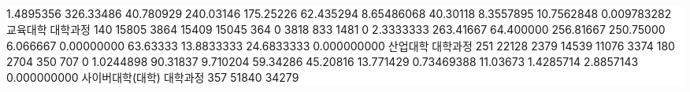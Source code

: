 <td class="gt_row gt_right">1.4895356</td>
<td class="gt_row gt_right">326.33486</td>
<td class="gt_row gt_right">40.780929</td>
<td class="gt_row gt_right">240.03146</td>
<td class="gt_row gt_right">175.25226</td>
<td class="gt_row gt_right">62.435294</td>
<td class="gt_row gt_right">8.65486068</td>
<td class="gt_row gt_right">40.30118</td>
<td class="gt_row gt_right">8.3557895</td>
<td class="gt_row gt_right">10.7562848</td>
<td class="gt_row gt_right">0.009783282</td></tr>
    <tr><td class="gt_row gt_center">교육대학</td>
<td class="gt_row gt_left">대학과정</td>
<td class="gt_row gt_right">140</td>
<td class="gt_row gt_right">15805</td>
<td class="gt_row gt_right">3864</td>
<td class="gt_row gt_right">15409</td>
<td class="gt_row gt_right">15045</td>
<td class="gt_row gt_right">364</td>
<td class="gt_row gt_right">0</td>
<td class="gt_row gt_right">3818</td>
<td class="gt_row gt_right">833</td>
<td class="gt_row gt_right">1481</td>
<td class="gt_row gt_right">0</td>
<td class="gt_row gt_right">2.3333333</td>
<td class="gt_row gt_right">263.41667</td>
<td class="gt_row gt_right">64.400000</td>
<td class="gt_row gt_right">256.81667</td>
<td class="gt_row gt_right">250.75000</td>
<td class="gt_row gt_right">6.066667</td>
<td class="gt_row gt_right">0.00000000</td>
<td class="gt_row gt_right">63.63333</td>
<td class="gt_row gt_right">13.8833333</td>
<td class="gt_row gt_right">24.6833333</td>
<td class="gt_row gt_right">0.000000000</td></tr>
    <tr><td class="gt_row gt_center">산업대학</td>
<td class="gt_row gt_left">대학과정</td>
<td class="gt_row gt_right">251</td>
<td class="gt_row gt_right">22128</td>
<td class="gt_row gt_right">2379</td>
<td class="gt_row gt_right">14539</td>
<td class="gt_row gt_right">11076</td>
<td class="gt_row gt_right">3374</td>
<td class="gt_row gt_right">180</td>
<td class="gt_row gt_right">2704</td>
<td class="gt_row gt_right">350</td>
<td class="gt_row gt_right">707</td>
<td class="gt_row gt_right">0</td>
<td class="gt_row gt_right">1.0244898</td>
<td class="gt_row gt_right">90.31837</td>
<td class="gt_row gt_right">9.710204</td>
<td class="gt_row gt_right">59.34286</td>
<td class="gt_row gt_right">45.20816</td>
<td class="gt_row gt_right">13.771429</td>
<td class="gt_row gt_right">0.73469388</td>
<td class="gt_row gt_right">11.03673</td>
<td class="gt_row gt_right">1.4285714</td>
<td class="gt_row gt_right">2.8857143</td>
<td class="gt_row gt_right">0.000000000</td></tr>
    <tr><td class="gt_row gt_center">사이버대학(대학)</td>
<td class="gt_row gt_left">대학과정</td>
<td class="gt_row gt_right">357</td>
<td class="gt_row gt_right">51840</td>
<td class="gt_row gt_right">34279</td>